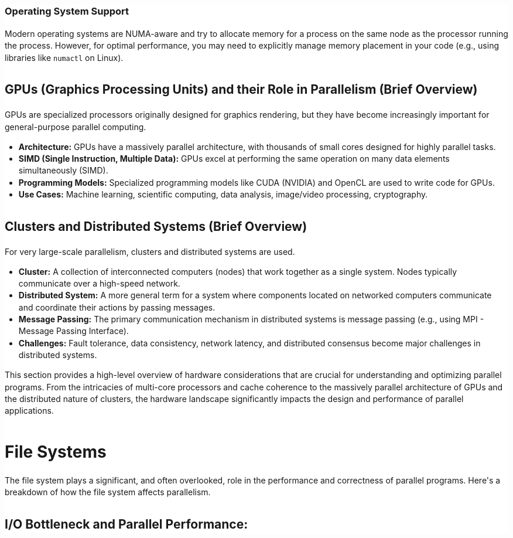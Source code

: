 ### Operating System Support

Modern operating systems are NUMA-aware and try to allocate memory for a process on the same node as the processor running the process.  However, for optimal performance, you may need to explicitly manage memory placement in your code (e.g., using libraries like `numactl` on Linux).

## GPUs (Graphics Processing Units) and their Role in Parallelism (Brief Overview)

GPUs are specialized processors originally designed for graphics rendering, but they have become increasingly important for general-purpose parallel computing.

- **Architecture:** GPUs have a massively parallel architecture, with thousands of small cores designed for highly parallel tasks.
- **SIMD (Single Instruction, Multiple Data):** GPUs excel at performing the same operation on many data elements simultaneously (SIMD).
- **Programming Models:**  Specialized programming models like CUDA (NVIDIA) and OpenCL are used to write code for GPUs.
- **Use Cases:**  Machine learning, scientific computing, data analysis, image/video processing, cryptography.

## Clusters and Distributed Systems (Brief Overview)

For very large-scale parallelism, clusters and distributed systems are used.

- **Cluster:** A collection of interconnected computers (nodes) that work together as a single system.  Nodes typically communicate over a high-speed network.
- **Distributed System:**  A more general term for a system where components located on networked computers communicate and coordinate their actions by passing messages.
- **Message Passing:**  The primary communication mechanism in distributed systems is message passing (e.g., using MPI - Message Passing Interface).
- **Challenges:**  Fault tolerance, data consistency, network latency, and distributed consensus become major challenges in distributed systems.

This section provides a high-level overview of hardware considerations that are crucial for understanding and optimizing parallel programs. From the intricacies of multi-core processors and cache coherence to the massively parallel architecture of GPUs and the distributed nature of clusters, the hardware landscape significantly impacts the design and performance of parallel applications.









# File Systems

The file system plays a significant, and often overlooked, role in the performance and correctness of parallel programs.  Here's a breakdown of how the file system affects parallelism.

## I/O Bottleneck and Parallel Performance:
